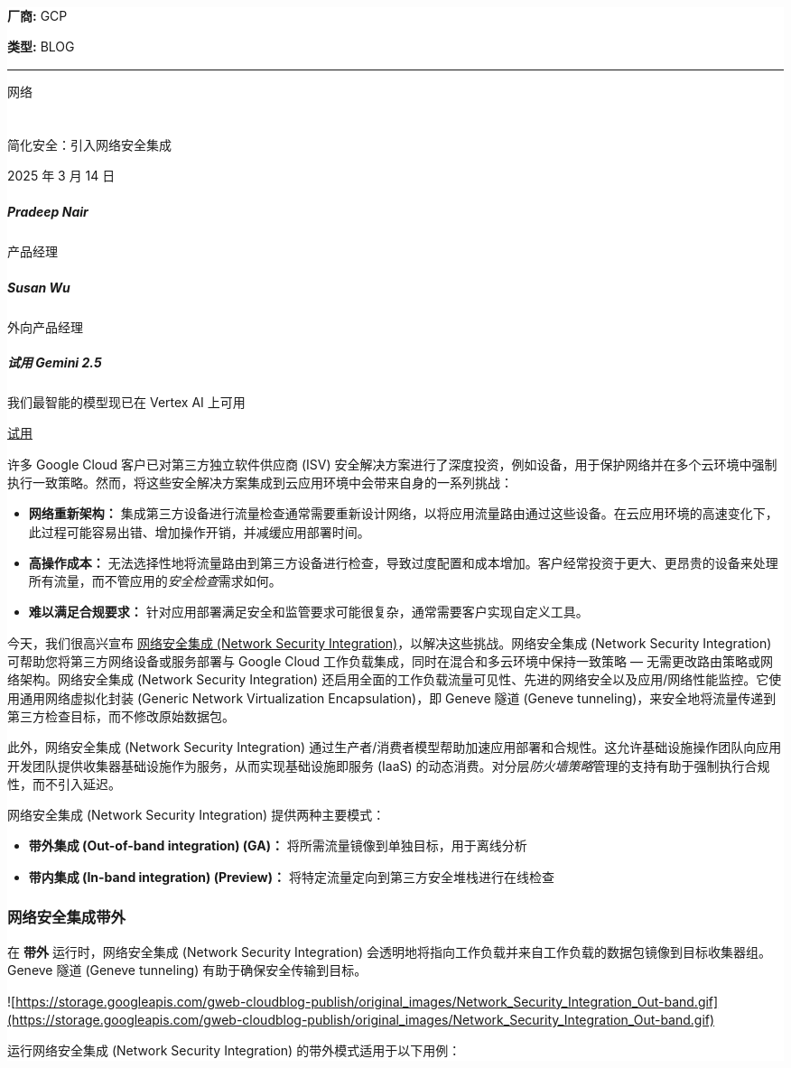 **厂商:** GCP  

**类型:** BLOG  

---  
网络  

#  

简化安全：引入网络安全集成  

2025 年 3 月 14 日  

##### Pradeep Nair  

产品经理  

##### Susan Wu  

外向产品经理  

##### 试用 Gemini 2.5  

我们最智能的模型现已在 Vertex AI 上可用  

[试用](https://console.cloud.google.com/vertex-ai/studio/freeform)  

许多 Google Cloud 客户已对第三方独立软件供应商 (ISV) 安全解决方案进行了深度投资，例如设备，用于保护网络并在多个云环境中强制执行一致策略。然而，将这些安全解决方案集成到云应用环境中会带来自身的一系列挑战：  

- **网络重新架构：** 集成第三方设备进行流量检查通常需要重新设计网络，以将应用流量路由通过这些设备。在云应用环境的高速变化下，此过程可能容易出错、增加操作开销，并减缓应用部署时间。  

- **高操作成本：** 无法选择性地将流量路由到第三方设备进行检查，导致过度配置和成本增加。客户经常投资于更大、更昂贵的设备来处理所有流量，而不管应用的*安全检查*需求如何。  

- **难以满足合规要求：** 针对应用部署满足安全和监管要求可能很复杂，通常需要客户实现自定义工具。  

今天，我们很高兴宣布 [网络安全集成 (Network Security Integration)](https://cloud.google.com/network-security-integration/docs)，以解决这些挑战。网络安全集成 (Network Security Integration) 可帮助您将第三方网络设备或服务部署与 Google Cloud 工作负载集成，同时在混合和多云环境中保持一致策略 — 无需更改路由策略或网络架构。网络安全集成 (Network Security Integration) 还启用全面的工作负载流量可见性、先进的网络安全以及应用/网络性能监控。它使用通用网络虚拟化封装 (Generic Network Virtualization Encapsulation)，即 Geneve 隧道 (Geneve tunneling)，来安全地将流量传递到第三方检查目标，而不修改原始数据包。  

此外，网络安全集成 (Network Security Integration) 通过生产者/消费者模型帮助加速应用部署和合规性。这允许基础设施操作团队向应用开发团队提供收集器基础设施作为服务，从而实现基础设施即服务 (IaaS) 的动态消费。对分层*防火墙策略*管理的支持有助于强制执行合规性，而不引入延迟。  

网络安全集成 (Network Security Integration) 提供两种主要模式：  

- **带外集成 (Out-of-band integration) (GA)：** 将所需流量镜像到单独目标，用于离线分析  

- **带内集成 (In-band integration) (Preview)：** 将特定流量定向到第三方安全堆栈进行在线检查  

### **网络安全集成带外**  

在 **带外** 运行时，网络安全集成 (Network Security Integration) 会透明地将指向工作负载并来自工作负载的数据包镜像到目标收集器组。Geneve 隧道 (Geneve tunneling) 有助于确保安全传输到目标。  

![https://storage.googleapis.com/gweb-cloudblog-publish/original_images/Network_Security_Integration_Out-band.gif](https://storage.googleapis.com/gweb-cloudblog-publish/original_images/Network_Security_Integration_Out-band.gif)  

运行网络安全集成 (Network Security Integration) 的带外模式适用于以下用例：  
